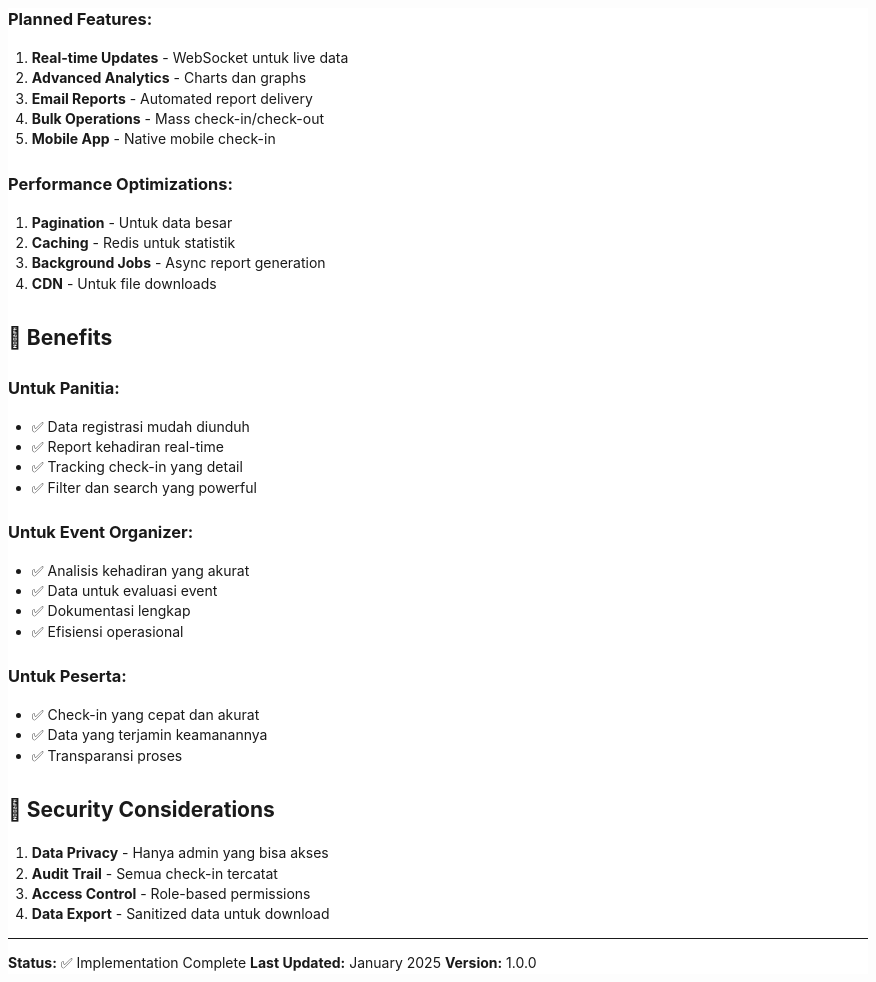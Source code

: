 ### **Planned Features:**
1. **Real-time Updates** - WebSocket untuk live data
2. **Advanced Analytics** - Charts dan graphs
3. **Email Reports** - Automated report delivery
4. **Bulk Operations** - Mass check-in/check-out
5. **Mobile App** - Native mobile check-in

### **Performance Optimizations:**
1. **Pagination** - Untuk data besar
2. **Caching** - Redis untuk statistik
3. **Background Jobs** - Async report generation
4. **CDN** - Untuk file downloads

## 🎉 Benefits

### **Untuk Panitia:**
- ✅ Data registrasi mudah diunduh
- ✅ Report kehadiran real-time
- ✅ Tracking check-in yang detail
- ✅ Filter dan search yang powerful

### **Untuk Event Organizer:**
- ✅ Analisis kehadiran yang akurat
- ✅ Data untuk evaluasi event
- ✅ Dokumentasi lengkap
- ✅ Efisiensi operasional

### **Untuk Peserta:**
- ✅ Check-in yang cepat dan akurat
- ✅ Data yang terjamin keamanannya
- ✅ Transparansi proses

## 🔐 Security Considerations

1. **Data Privacy** - Hanya admin yang bisa akses
2. **Audit Trail** - Semua check-in tercatat
3. **Access Control** - Role-based permissions
4. **Data Export** - Sanitized data untuk download

---

**Status:** ✅ Implementation Complete
**Last Updated:** January 2025
**Version:** 1.0.0 